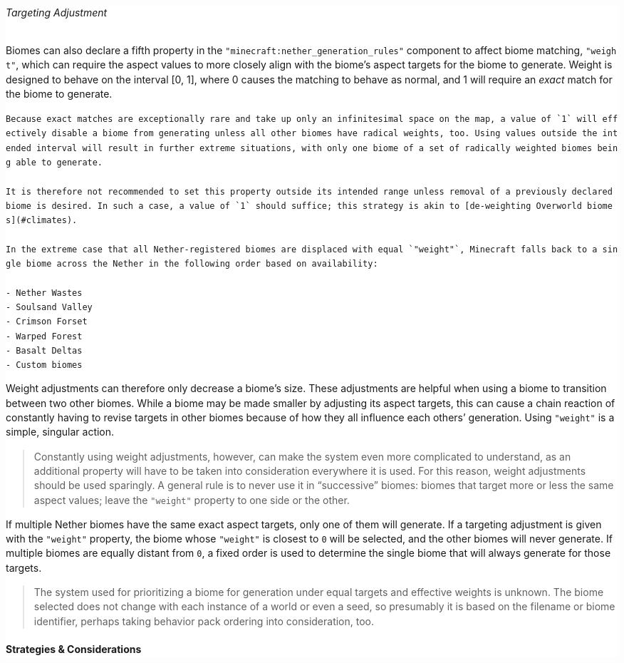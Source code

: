 ###### Targeting Adjustment

Biomes can also declare a fifth property in the `"minecraft:nether_generation_rules"` component to affect biome matching, `"weight"`, which can require the aspect values to more closely align with the biome’s aspect targets for the biome to generate. Weight is designed to behave on the interval [0, 1], where 0 causes the matching to behave as normal, and 1 will require an _exact_ match for the biome to generate.

```
Because exact matches are exceptionally rare and take up only an infinitesimal space on the map, a value of `1` will effectively disable a biome from generating unless all other biomes have radical weights, too. Using values outside the intended interval will result in further extreme situations, with only one biome of a set of radically weighted biomes being able to generate.

It is therefore not recommended to set this property outside its intended range unless removal of a previously declared biome is desired. In such a case, a value of `1` should suffice; this strategy is akin to [de-weighting Overworld biomes](#climates).

In the extreme case that all Nether-registered biomes are displaced with equal `"weight"`, Minecraft falls back to a single biome across the Nether in the following order based on availability:

- Nether Wastes
- Soulsand Valley
- Crimson Forset
- Warped Forest
- Basalt Deltas
- Custom biomes
```

Weight adjustments can therefore only decrease a biome’s size. These adjustments are helpful when using a biome to transition between two other biomes. While a biome may be made smaller by adjusting its aspect targets, this can cause a chain reaction of constantly having to revise targets in other biomes because of how they all influence each others’ generation. Using `"weight"` is a simple, singular action.

> Constantly using weight adjustments, however, can make the system even more complicated to understand, as an additional property will have to be taken into consideration everywhere it is used. For this reason, weight adjustments should be used sparingly. A general rule is to never use it in “successive” biomes: biomes that target more or less the same aspect values; leave the `"weight"` property to one side or the other.

If multiple Nether biomes have the same exact aspect targets, only one of them will generate. If a targeting adjustment is given with the `"weight"` property, the biome whose `"weight"` is closest to `0` will be selected, and the other biomes will never generate. If multiple biomes are equally distant from `0`, a fixed order is used to determine the single biome that will always generate for those targets.

> The system used for prioritizing a biome for generation under equal targets and effective weights is unknown. The biome selected does not change with each instance of a world or even a seed, so presumably it is based on the filename or biome identifier, perhaps taking behavior pack ordering into consideration, too.

#### Strategies & Considerations

